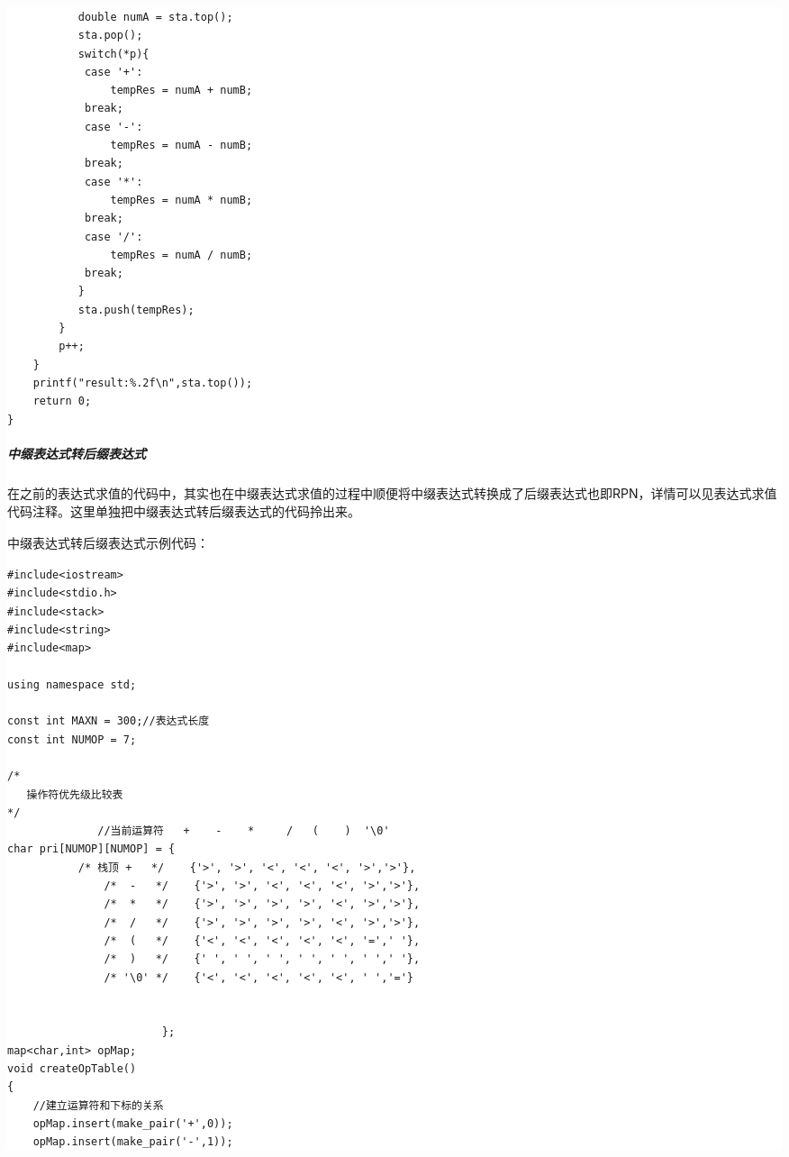 ```
           double numA = sta.top();
           sta.pop();
           switch(*p){
            case '+':
                tempRes = numA + numB;
            break;
            case '-':
                tempRes = numA - numB;
            break;
            case '*':
                tempRes = numA * numB;
            break;
            case '/':
                tempRes = numA / numB;
            break;
           }
           sta.push(tempRes);
        }
        p++;
    }
    printf("result:%.2f\n",sta.top());
    return 0;
}
```



##### 中缀表达式转后缀表达式

在之前的表达式求值的代码中，其实也在中缀表达式求值的过程中顺便将中缀表达式转换成了后缀表达式也即RPN，详情可以见表达式求值代码注释。这里单独把中缀表达式转后缀表达式的代码拎出来。

中缀表达式转后缀表达式示例代码：

```
#include<iostream>
#include<stdio.h>
#include<stack>
#include<string>
#include<map>

using namespace std;

const int MAXN = 300;//表达式长度
const int NUMOP = 7;

/*
   操作符优先级比较表
*/
              //当前运算符   +    -    *     /   (    )  '\0'
char pri[NUMOP][NUMOP] = {
           /* 栈顶 +   */    {'>', '>', '<', '<', '<', '>','>'},
               /*  -   */    {'>', '>', '<', '<', '<', '>','>'},
               /*  *   */    {'>', '>', '>', '>', '<', '>','>'},
               /*  /   */    {'>', '>', '>', '>', '<', '>','>'},
               /*  (   */    {'<', '<', '<', '<', '<', '=',' '},
               /*  )   */    {' ', ' ', ' ', ' ', ' ', ' ',' '},
               /* '\0' */    {'<', '<', '<', '<', '<', ' ','='}


                        };
map<char,int> opMap;
void createOpTable()
{
    //建立运算符和下标的关系
    opMap.insert(make_pair('+',0));
    opMap.insert(make_pair('-',1));
```
